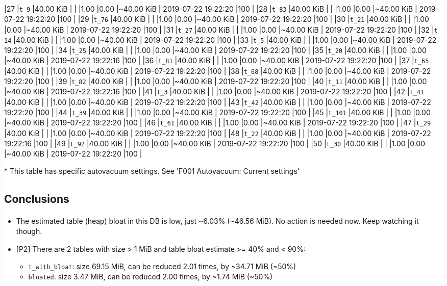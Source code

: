 |27 |`t_9` |40.00&nbsp;KiB | | |1.00 |0.00 |~40.00&nbsp;KiB | 2019-07-22 19:22:20  |100 |
|28 |`t_83` |40.00&nbsp;KiB | | |1.00 |0.00 |~40.00&nbsp;KiB | 2019-07-22 19:22:20  |100 |
|29 |`t_76` |40.00&nbsp;KiB | | |1.00 |0.00 |~40.00&nbsp;KiB | 2019-07-22 19:22:20  |100 |
|30 |`t_21` |40.00&nbsp;KiB | | |1.00 |0.00 |~40.00&nbsp;KiB | 2019-07-22 19:22:20  |100 |
|31 |`t_27` |40.00&nbsp;KiB | | |1.00 |0.00 |~40.00&nbsp;KiB | 2019-07-22 19:22:20  |100 |
|32 |`t_14` |40.00&nbsp;KiB | | |1.00 |0.00 |~40.00&nbsp;KiB | 2019-07-22 19:22:20  |100 |
|33 |`t_5` |40.00&nbsp;KiB | | |1.00 |0.00 |~40.00&nbsp;KiB | 2019-07-22 19:22:20  |100 |
|34 |`t_25` |40.00&nbsp;KiB | | |1.00 |0.00 |~40.00&nbsp;KiB | 2019-07-22 19:22:20  |100 |
|35 |`t_20` |40.00&nbsp;KiB | | |1.00 |0.00 |~40.00&nbsp;KiB | 2019-07-22 19:22:16  |100 |
|36 |`t_81` |40.00&nbsp;KiB | | |1.00 |0.00 |~40.00&nbsp;KiB | 2019-07-22 19:22:20  |100 |
|37 |`t_65` |40.00&nbsp;KiB | | |1.00 |0.00 |~40.00&nbsp;KiB | 2019-07-22 19:22:20  |100 |
|38 |`t_68` |40.00&nbsp;KiB | | |1.00 |0.00 |~40.00&nbsp;KiB | 2019-07-22 19:22:20  |100 |
|39 |`t_82` |40.00&nbsp;KiB | | |1.00 |0.00 |~40.00&nbsp;KiB | 2019-07-22 19:22:20  |100 |
|40 |`t_11` |40.00&nbsp;KiB | | |1.00 |0.00 |~40.00&nbsp;KiB | 2019-07-22 19:22:16  |100 |
|41 |`t_3` |40.00&nbsp;KiB | | |1.00 |0.00 |~40.00&nbsp;KiB | 2019-07-22 19:22:20  |100 |
|42 |`t_41` |40.00&nbsp;KiB | | |1.00 |0.00 |~40.00&nbsp;KiB | 2019-07-22 19:22:20  |100 |
|43 |`t_42` |40.00&nbsp;KiB | | |1.00 |0.00 |~40.00&nbsp;KiB | 2019-07-22 19:22:20  |100 |
|44 |`t_39` |40.00&nbsp;KiB | | |1.00 |0.00 |~40.00&nbsp;KiB | 2019-07-22 19:22:20  |100 |
|45 |`t_101` |40.00&nbsp;KiB | | |1.00 |0.00 |~40.00&nbsp;KiB | 2019-07-22 19:22:20  |100 |
|46 |`t_61` |40.00&nbsp;KiB | | |1.00 |0.00 |~40.00&nbsp;KiB | 2019-07-22 19:22:20  |100 |
|47 |`t_29` |40.00&nbsp;KiB | | |1.00 |0.00 |~40.00&nbsp;KiB | 2019-07-22 19:22:20  |100 |
|48 |`t_22` |40.00&nbsp;KiB | | |1.00 |0.00 |~40.00&nbsp;KiB | 2019-07-22 19:22:16  |100 |
|49 |`t_92` |40.00&nbsp;KiB | | |1.00 |0.00 |~40.00&nbsp;KiB | 2019-07-22 19:22:20  |100 |
|50 |`t_30` |40.00&nbsp;KiB | | |1.00 |0.00 |~40.00&nbsp;KiB | 2019-07-22 19:22:20  |100 |

\* This table has specific autovacuum settings. See 'F001 Autovacuum: Current settings'

## Conclusions ##
  - The estimated table (heap) bloat in this DB is low, just ~6.03% (~46.56 MiB). No action is needed now. Keep watching it though.

  - [P2] There are 2 tables with size > 1 MiB and table bloat estimate >= 40% and < 90%:  
    - `t_with_bloat`: size 69.15 MiB, can be reduced 2.01 times, by ~34.71 MiB (~50%)  
    - `bloated`: size 3.47 MiB, can be reduced 2.00 times, by ~1.74 MiB (~50%)  
  